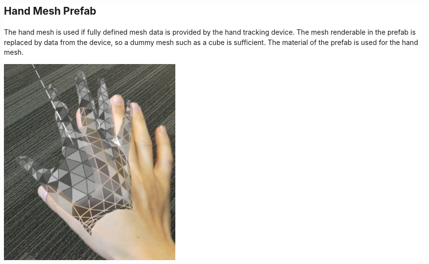 ## Hand Mesh Prefab

The hand mesh is used if fully defined mesh data is provided by the hand tracking device. The mesh renderable in the prefab is replaced by data from the device, so a dummy mesh such as a cube is sufficient. The material of the prefab is used for the hand mesh.

<img src="../../Documentation/Images/InputSimulation/MRTK_Core_Input_Hands_ArticulatedHandMesh.png" width="350px"  style="display:block;">

